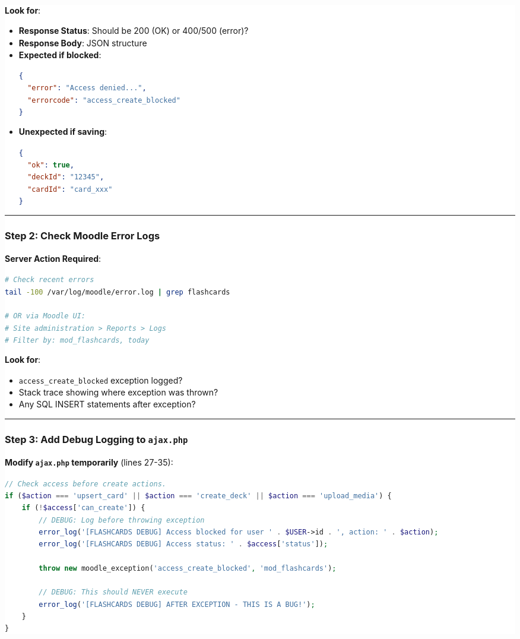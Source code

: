 **Look for**:
- **Response Status**: Should be 200 (OK) or 400/500 (error)?
- **Response Body**: JSON structure
- **Expected if blocked**:
  ```json
  {
    "error": "Access denied...",
    "errorcode": "access_create_blocked"
  }
  ```
- **Unexpected if saving**:
  ```json
  {
    "ok": true,
    "deckId": "12345",
    "cardId": "card_xxx"
  }
  ```

---

### Step 2: Check Moodle Error Logs

**Server Action Required**:

```bash
# Check recent errors
tail -100 /var/log/moodle/error.log | grep flashcards

# OR via Moodle UI:
# Site administration > Reports > Logs
# Filter by: mod_flashcards, today
```

**Look for**:
- `access_create_blocked` exception logged?
- Stack trace showing where exception was thrown?
- Any SQL INSERT statements after exception?

---

### Step 3: Add Debug Logging to `ajax.php`

**Modify `ajax.php` temporarily** (lines 27-35):

```php
// Check access before create actions.
if ($action === 'upsert_card' || $action === 'create_deck' || $action === 'upload_media') {
    if (!$access['can_create']) {
        // DEBUG: Log before throwing exception
        error_log('[FLASHCARDS DEBUG] Access blocked for user ' . $USER->id . ', action: ' . $action);
        error_log('[FLASHCARDS DEBUG] Access status: ' . $access['status']);

        throw new moodle_exception('access_create_blocked', 'mod_flashcards');

        // DEBUG: This should NEVER execute
        error_log('[FLASHCARDS DEBUG] AFTER EXCEPTION - THIS IS A BUG!');
    }
}
```
